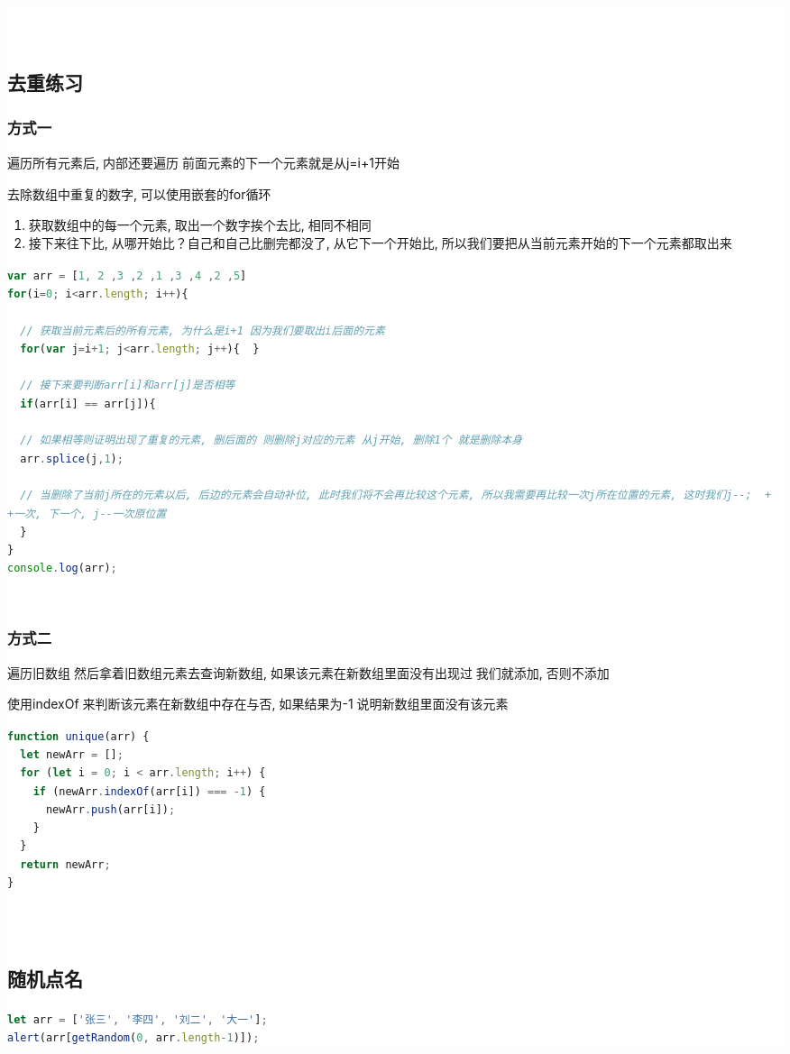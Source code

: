 <br><br>

## 去重练习

### 方式一
遍历所有元素后, 内部还要遍历 前面元素的下一个元素就是从j=i+1开始

去除数组中重复的数字, 可以使用嵌套的for循环
1. 获取数组中的每一个元素, 取出一个数字挨个去比, 相同不相同
2. 接下来往下比, 从哪开始比？自己和自己比删完都没了, 从它下一个开始比, 所以我们要把从当前元素开始的下一个元素都取出来

```js 
var arr = [1, 2 ,3 ,2 ,1 ,3 ,4 ,2 ,5]
for(i=0; i<arr.length; i++){

  // 获取当前元素后的所有元素, 为什么是i+1 因为我们要取出i后面的元素
  for(var j=i+1; j<arr.length; j++){  }   

  // 接下来要判断arr[i]和arr[j]是否相等
  if(arr[i] == arr[j]){

  // 如果相等则证明出现了重复的元素, 删后面的 则删除j对应的元素 从j开始, 删除1个 就是删除本身
  arr.splice(j,1); 

  // 当删除了当前j所在的元素以后, 后边的元素会自动补位, 此时我们将不会再比较这个元素, 所以我需要再比较一次j所在位置的元素, 这时我们j--;  ++一次, 下一个, j--一次原位置
  }
}
console.log(arr);
```

<br>

### 方式二
遍历旧数组 然后拿着旧数组元素去查询新数组, 如果该元素在新数组里面没有出现过 我们就添加, 否则不添加

使用indexOf 来判断该元素在新数组中存在与否, 如果结果为-1 说明新数组里面没有该元素

```js 
function unique(arr) {
  let newArr = [];
  for (let i = 0; i < arr.length; i++) {
    if (newArr.indexOf(arr[i]) === -1) {
      newArr.push(arr[i]);
    }
  }
  return newArr;
}
```

<br><br>

## 随机点名
```js
let arr = ['张三', '李四', '刘二', '大一'];
alert(arr[getRandom(0, arr.length-1)]);
```

